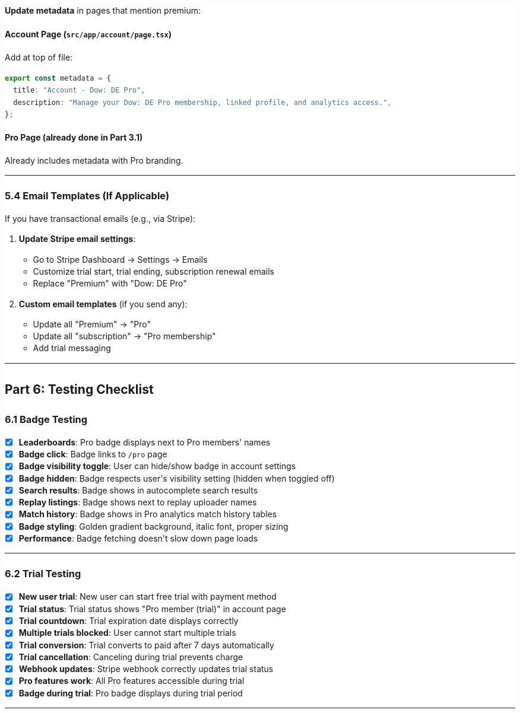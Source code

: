**Update metadata** in pages that mention premium:

#### Account Page (`src/app/account/page.tsx`)

Add at top of file:

```typescript
export const metadata = {
  title: "Account - Dow: DE Pro",
  description: "Manage your Dow: DE Pro membership, linked profile, and analytics access.",
};
```

#### Pro Page (already done in Part 3.1)

Already includes metadata with Pro branding.

---

### 5.4 Email Templates (If Applicable)

If you have transactional emails (e.g., via Stripe):

1. **Update Stripe email settings**:
   - Go to Stripe Dashboard → Settings → Emails
   - Customize trial start, trial ending, subscription renewal emails
   - Replace "Premium" with "Dow: DE Pro"

2. **Custom email templates** (if you send any):
   - Update all "Premium" → "Pro"
   - Update all "subscription" → "Pro membership"
   - Add trial messaging

---

## Part 6: Testing Checklist

### 6.1 Badge Testing

- [x] **Leaderboards**: Pro badge displays next to Pro members' names
- [x] **Badge click**: Badge links to `/pro` page
- [x] **Badge visibility toggle**: User can hide/show badge in account settings
- [x] **Badge hidden**: Badge respects user's visibility setting (hidden when toggled off)
- [x] **Search results**: Badge shows in autocomplete search results
- [x] **Replay listings**: Badge shows next to replay uploader names
- [x] **Match history**: Badge shows in Pro analytics match history tables
- [x] **Badge styling**: Golden gradient background, italic font, proper sizing
- [x] **Performance**: Badge fetching doesn't slow down page loads

---

### 6.2 Trial Testing

- [x] **New user trial**: New user can start free trial with payment method
- [x] **Trial status**: Trial status shows "Pro member (trial)" in account page
- [x] **Trial countdown**: Trial expiration date displays correctly
- [x] **Multiple trials blocked**: User cannot start multiple trials
- [x] **Trial conversion**: Trial converts to paid after 7 days automatically
- [x] **Trial cancellation**: Canceling during trial prevents charge
- [x] **Webhook updates**: Stripe webhook correctly updates trial status
- [x] **Pro features work**: All Pro features accessible during trial
- [x] **Badge during trial**: Pro badge displays during trial period

---